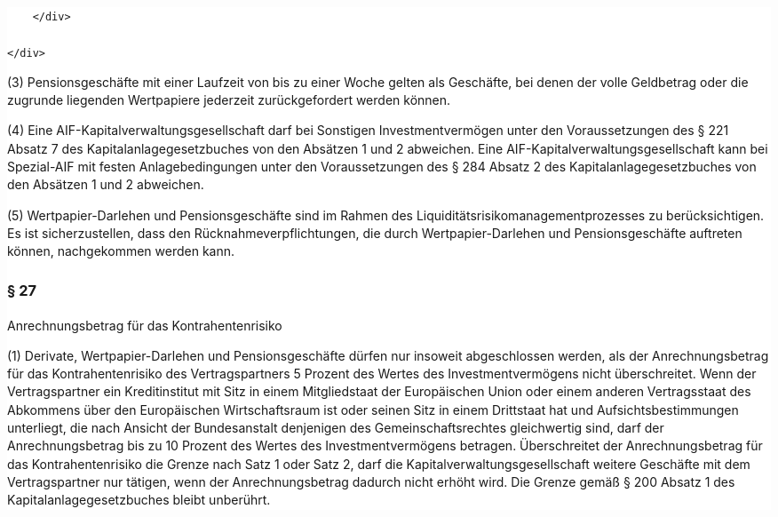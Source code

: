         </div>
    
    </div>

</div>

<div class="jurAbsatz">

(3) Pensionsgeschäfte mit einer Laufzeit von bis zu einer Woche gelten
als Geschäfte, bei denen der volle Geldbetrag oder die zugrunde
liegenden Wertpapiere jederzeit zurückgefordert werden können.

</div>

<div class="jurAbsatz">

(4) Eine AIF-Kapitalverwaltungsgesellschaft darf bei Sonstigen
Investmentvermögen unter den Voraussetzungen des § 221 Absatz 7 des
Kapitalanlagegesetzbuches von den Absätzen 1 und 2 abweichen. Eine
AIF-Kapitalverwaltungsgesellschaft kann bei Spezial-AIF mit festen
Anlagebedingungen unter den Voraussetzungen des § 284 Absatz 2 des
Kapitalanlagegesetzbuches von den Absätzen 1 und 2 abweichen.

</div>

<div class="jurAbsatz">

(5) Wertpapier-Darlehen und Pensionsgeschäfte sind im Rahmen des
Liquiditätsrisikomanagementprozesses zu berücksichtigen. Es ist
sicherzustellen, dass den Rücknahmeverpflichtungen, die durch
Wertpapier-Darlehen und Pensionsgeschäfte auftreten können, nachgekommen
werden kann.

</div>

</div>

</div>

</div>

<span id="BJNR246300013BJNE002802123.html"></span>

### § 27  
Anrechnungsbetrag für das Kontrahentenrisiko

<div>

<div class="jnhtml">

<div>

<div class="jurAbsatz">

(1) Derivate, Wertpapier-Darlehen und Pensionsgeschäfte dürfen nur
insoweit abgeschlossen werden, als der Anrechnungsbetrag für das
Kontrahentenrisiko des Vertragspartners 5 Prozent des Wertes des
Investmentvermögens nicht überschreitet. Wenn der Vertragspartner ein
Kreditinstitut mit Sitz in einem Mitgliedstaat der Europäischen Union
oder einem anderen Vertragsstaat des Abkommens über den Europäischen
Wirtschaftsraum ist oder seinen Sitz in einem Drittstaat hat und
Aufsichtsbestimmungen unterliegt, die nach Ansicht der Bundesanstalt
denjenigen des Gemeinschaftsrechtes gleichwertig sind, darf der
Anrechnungsbetrag bis zu 10 Prozent des Wertes des Investmentvermögens
betragen. Überschreitet der Anrechnungsbetrag für das Kontrahentenrisiko
die Grenze nach Satz 1 oder Satz 2, darf die
Kapitalverwaltungsgesellschaft weitere Geschäfte mit dem Vertragspartner
nur tätigen, wenn der Anrechnungsbetrag dadurch nicht erhöht wird. Die
Grenze gemäß § 200 Absatz 1 des Kapitalanlagegesetzbuches bleibt
unberührt.
